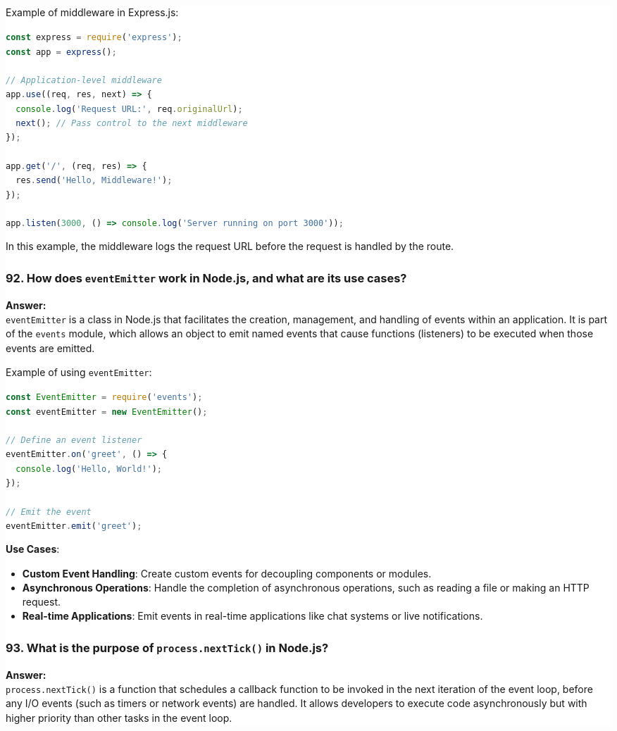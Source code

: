    Example of middleware in Express.js:
   ```javascript
   const express = require('express');
   const app = express();

   // Application-level middleware
   app.use((req, res, next) => {
     console.log('Request URL:', req.originalUrl);
     next(); // Pass control to the next middleware
   });

   app.get('/', (req, res) => {
     res.send('Hello, Middleware!');
   });

   app.listen(3000, () => console.log('Server running on port 3000'));
   ```

   In this example, the middleware logs the request URL before the request is handled by the route.

### 92. **How does `eventEmitter` work in Node.js, and what are its use cases?**
   **Answer:**  
   `eventEmitter` is a class in Node.js that facilitates the creation, management, and handling of events within an application. It is part of the `events` module, which allows an object to emit named events that cause functions (listeners) to be executed when those events are emitted.

   Example of using `eventEmitter`:
   ```javascript
   const EventEmitter = require('events');
   const eventEmitter = new EventEmitter();

   // Define an event listener
   eventEmitter.on('greet', () => {
     console.log('Hello, World!');
   });

   // Emit the event
   eventEmitter.emit('greet');
   ```

   **Use Cases**:
   - **Custom Event Handling**: Create custom events for decoupling components or modules.
   - **Asynchronous Operations**: Handle the completion of asynchronous operations, such as reading a file or making an HTTP request.
   - **Real-time Applications**: Emit events in real-time applications like chat systems or live notifications.

### 93. **What is the purpose of `process.nextTick()` in Node.js?**
   **Answer:**  
   `process.nextTick()` is a function that schedules a callback function to be invoked in the next iteration of the event loop, before any I/O events (such as timers or network events) are handled. It allows developers to execute code asynchronously but with higher priority than other tasks in the event loop.
